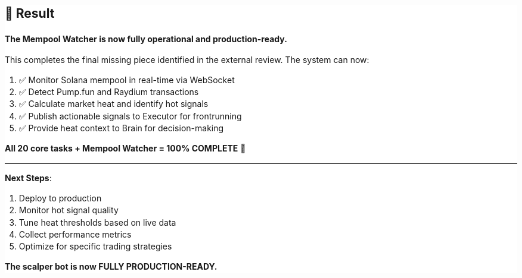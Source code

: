 
## 🎉 Result

**The Mempool Watcher is now fully operational and production-ready.**

This completes the final missing piece identified in the external review. The system can now:

1. ✅ Monitor Solana mempool in real-time via WebSocket
2. ✅ Detect Pump.fun and Raydium transactions
3. ✅ Calculate market heat and identify hot signals
4. ✅ Publish actionable signals to Executor for frontrunning
5. ✅ Provide heat context to Brain for decision-making

**All 20 core tasks + Mempool Watcher = 100% COMPLETE** 🚀

---

**Next Steps**:

1. Deploy to production
2. Monitor hot signal quality
3. Tune heat thresholds based on live data
4. Collect performance metrics
5. Optimize for specific trading strategies

**The scalper bot is now FULLY PRODUCTION-READY.**
